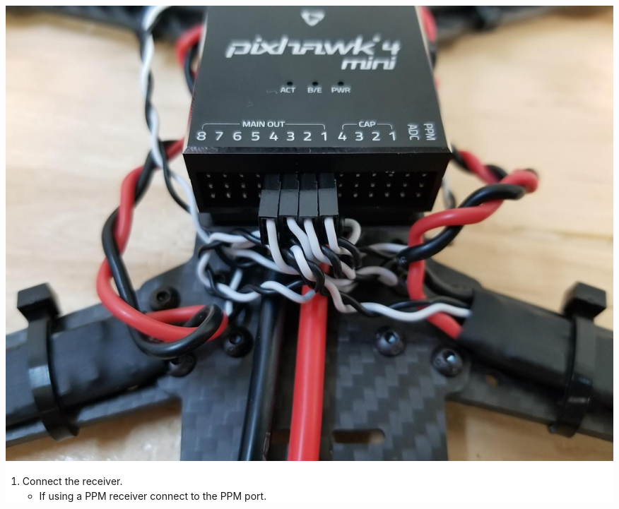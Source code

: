    ![QAV250 Connect ESCs to Pixhawk PWM](../../assets/airframes/multicopter/qav250_holybro_pixhawk4_mini/12_escs_pixhawk.jpg)
1. Connect the receiver.
   * If using a PPM receiver connect to the PPM port.
